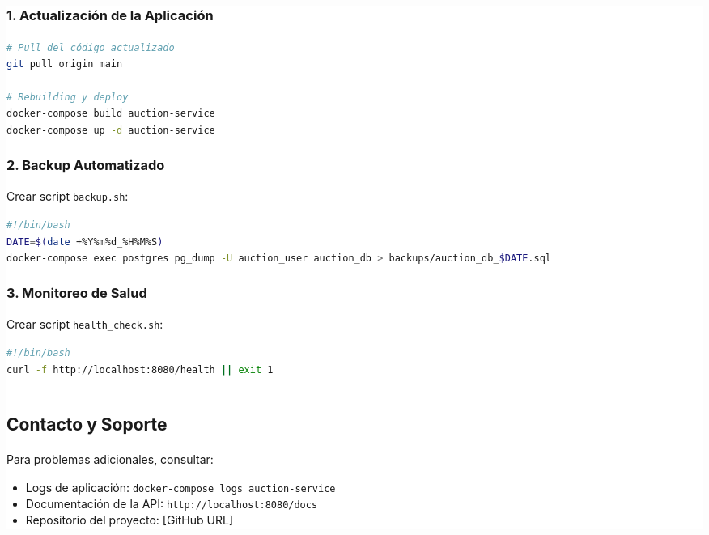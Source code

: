 ### 1. Actualización de la Aplicación

```bash
# Pull del código actualizado
git pull origin main

# Rebuilding y deploy
docker-compose build auction-service
docker-compose up -d auction-service
```

### 2. Backup Automatizado

Crear script `backup.sh`:

```bash
#!/bin/bash
DATE=$(date +%Y%m%d_%H%M%S)
docker-compose exec postgres pg_dump -U auction_user auction_db > backups/auction_db_$DATE.sql
```

### 3. Monitoreo de Salud

Crear script `health_check.sh`:

```bash
#!/bin/bash
curl -f http://localhost:8080/health || exit 1
```

---

## Contacto y Soporte

Para problemas adicionales, consultar:

- Logs de aplicación: `docker-compose logs auction-service`
- Documentación de la API: `http://localhost:8080/docs`
- Repositorio del proyecto: [GitHub URL]
